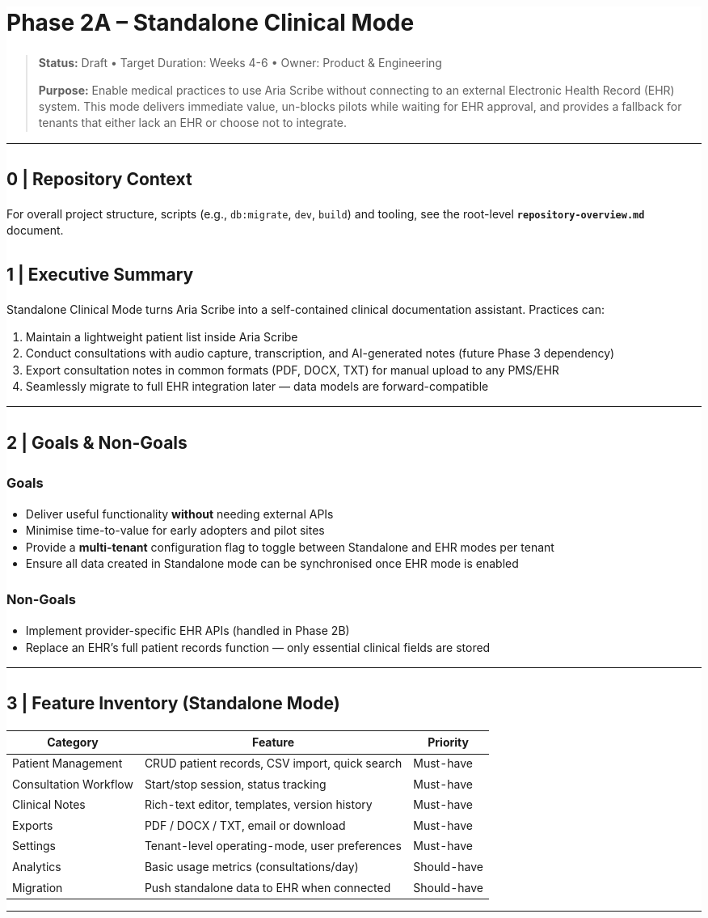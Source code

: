 # Phase 2A – Standalone Clinical Mode

> **Status:** Draft • Target Duration: Weeks 4-6 • Owner: Product & Engineering
>
> **Purpose:** Enable medical practices to use Aria Scribe without connecting to an external Electronic Health Record (EHR) system. This mode delivers immediate value, un-blocks pilots while waiting for EHR approval, and provides a fallback for tenants that either lack an EHR or choose not to integrate.

---

## 0 | Repository Context
For overall project structure, scripts (e.g., `db:migrate`, `dev`, `build`) and tooling, see the root-level **`repository-overview.md`** document.

## 1 | Executive Summary
Standalone Clinical Mode turns Aria Scribe into a self-contained clinical documentation assistant. Practices can:
1. Maintain a lightweight patient list inside Aria Scribe
2. Conduct consultations with audio capture, transcription, and AI-generated notes (future Phase 3 dependency)
3. Export consultation notes in common formats (PDF, DOCX, TXT) for manual upload to any PMS/EHR
4. Seamlessly migrate to full EHR integration later — data models are forward-compatible

---

## 2 | Goals & Non-Goals
### Goals
- Deliver useful functionality **without** needing external APIs
- Minimise time-to-value for early adopters and pilot sites
- Provide a **multi-tenant** configuration flag to toggle between Standalone and EHR modes per tenant
- Ensure all data created in Standalone mode can be synchronised once EHR mode is enabled

### Non-Goals
- Implement provider-specific EHR APIs (handled in Phase 2B)
- Replace an EHR’s full patient records function — only essential clinical fields are stored

---

## 3 | Feature Inventory (Standalone Mode)
| Category | Feature | Priority |
|----------|---------|----------|
| Patient Management | CRUD patient records, CSV import, quick search | Must-have |
| Consultation Workflow | Start/stop session, status tracking | Must-have |
| Clinical Notes | Rich-text editor, templates, version history | Must-have |
| Exports | PDF / DOCX / TXT, email or download | Must-have |
| Settings | Tenant-level operating-mode, user preferences | Must-have |
| Analytics | Basic usage metrics (consultations/day) | Should-have |
| Migration | Push standalone data to EHR when connected | Should-have |

---